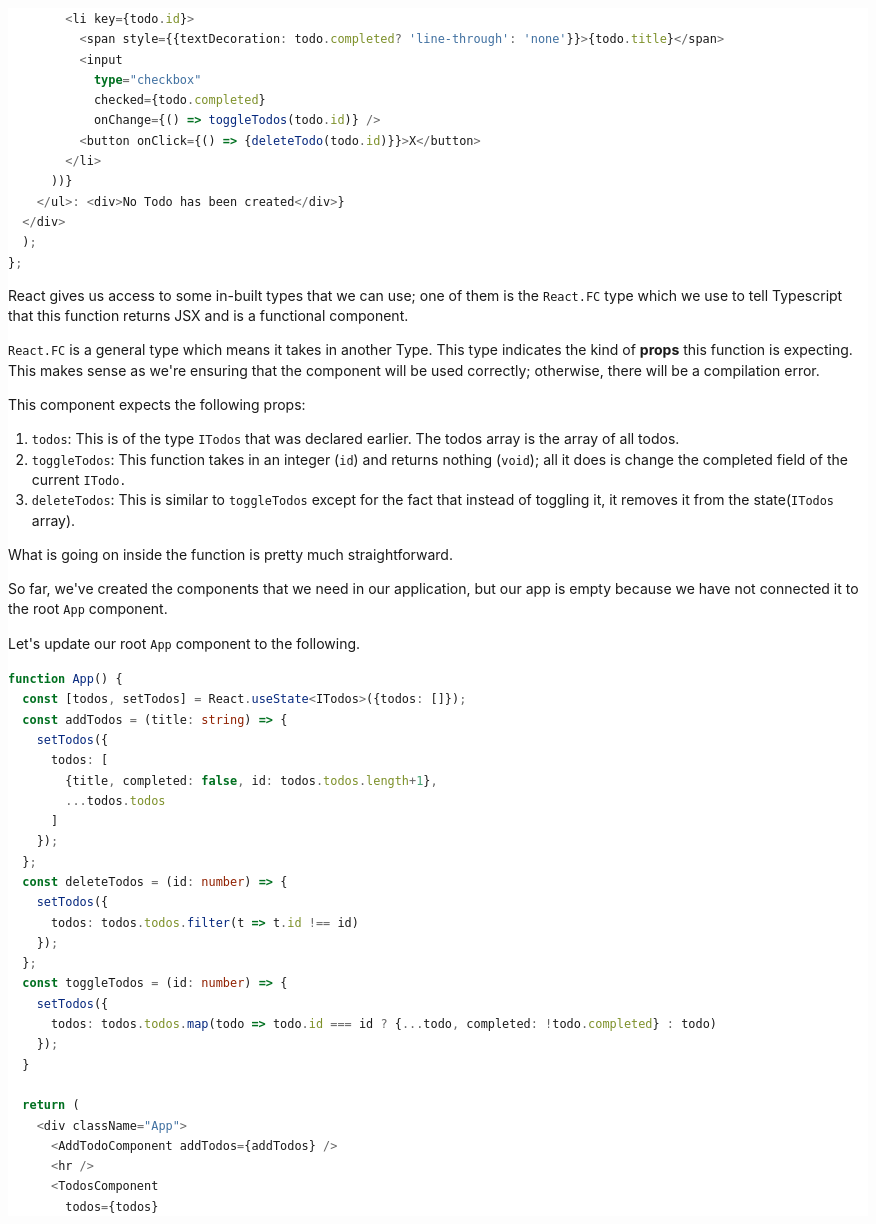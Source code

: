 ```typescript
        <li key={todo.id}>
          <span style={{textDecoration: todo.completed? 'line-through': 'none'}}>{todo.title}</span>
          <input 
            type="checkbox" 
            checked={todo.completed} 
            onChange={() => toggleTodos(todo.id)} />
          <button onClick={() => {deleteTodo(todo.id)}}>X</button>
        </li>
      ))}
    </ul>: <div>No Todo has been created</div>}
  </div>
  );
};
```

React gives us access to some in-built types that we can use; one of them is the `React.FC` type which we use to tell Typescript that this function returns JSX and is a functional component. 

`React.FC` is a general type which means it takes in another Type. This type indicates the kind of **props** this function is expecting. This makes sense as we're ensuring that the component will be used correctly; otherwise, there will be a compilation error. 

This component expects the following props:
1. `todos`: This is of the type `ITodos` that was declared earlier. The todos array is the array of all todos. 
2. `toggleTodos`: This function takes in an integer (`id`) and returns nothing (`void`); all it does is change the completed field of the current `ITodo.`
3. `deleteTodos`: This is similar to `toggleTodos` except for the fact that instead of toggling it, it removes it from the state(`ITodos` array).

What is going on inside the function is pretty much straightforward.

So far, we've created the components that we need in our application, but our app is empty because we have not connected it to the root `App` component.

Let's update our root `App` component to the following.

```typescript
function App() {
  const [todos, setTodos] = React.useState<ITodos>({todos: []});
  const addTodos = (title: string) => { 
    setTodos({
      todos: [
        {title, completed: false, id: todos.todos.length+1}, 
        ...todos.todos
      ]
    });
  };
  const deleteTodos = (id: number) => {
    setTodos({
      todos: todos.todos.filter(t => t.id !== id)
    });
  };
  const toggleTodos = (id: number) => {
    setTodos({
      todos: todos.todos.map(todo => todo.id === id ? {...todo, completed: !todo.completed} : todo)
    });
  }

  return (
    <div className="App">
      <AddTodoComponent addTodos={addTodos} />
      <hr />
      <TodosComponent 
        todos={todos} 
```